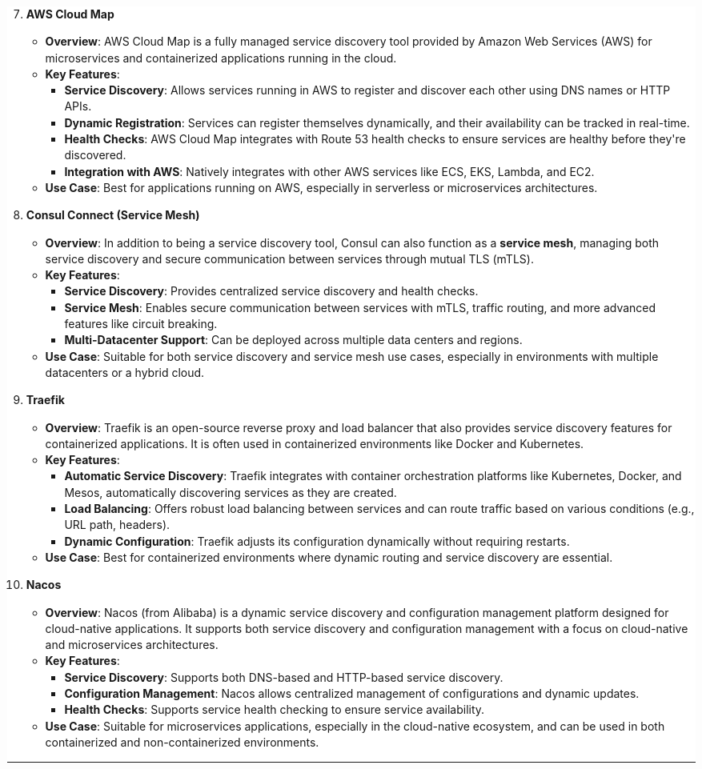 7. **AWS Cloud Map**
   - **Overview**: AWS Cloud Map is a fully managed service discovery tool provided by Amazon Web Services (AWS) for microservices and containerized applications running in the cloud.
   - **Key Features**:
     - **Service Discovery**: Allows services running in AWS to register and discover each other using DNS names or HTTP APIs.
     - **Dynamic Registration**: Services can register themselves dynamically, and their availability can be tracked in real-time.
     - **Health Checks**: AWS Cloud Map integrates with Route 53 health checks to ensure services are healthy before they're discovered.
     - **Integration with AWS**: Natively integrates with other AWS services like ECS, EKS, Lambda, and EC2.
   - **Use Case**: Best for applications running on AWS, especially in serverless or microservices architectures.

8. **Consul Connect (Service Mesh)**
   - **Overview**: In addition to being a service discovery tool, Consul can also function as a **service mesh**, managing both service discovery and secure communication between services through mutual TLS (mTLS).
   - **Key Features**:
     - **Service Discovery**: Provides centralized service discovery and health checks.
     - **Service Mesh**: Enables secure communication between services with mTLS, traffic routing, and more advanced features like circuit breaking.
     - **Multi-Datacenter Support**: Can be deployed across multiple data centers and regions.
   - **Use Case**: Suitable for both service discovery and service mesh use cases, especially in environments with multiple datacenters or a hybrid cloud.

9. **Traefik**
   - **Overview**: Traefik is an open-source reverse proxy and load balancer that also provides service discovery features for containerized applications. It is often used in containerized environments like Docker and Kubernetes.
   - **Key Features**:
     - **Automatic Service Discovery**: Traefik integrates with container orchestration platforms like Kubernetes, Docker, and Mesos, automatically discovering services as they are created.
     - **Load Balancing**: Offers robust load balancing between services and can route traffic based on various conditions (e.g., URL path, headers).
     - **Dynamic Configuration**: Traefik adjusts its configuration dynamically without requiring restarts.
   - **Use Case**: Best for containerized environments where dynamic routing and service discovery are essential.

10. **Nacos**
    - **Overview**: Nacos (from Alibaba) is a dynamic service discovery and configuration management platform designed for cloud-native applications. It supports both service discovery and configuration management with a focus on cloud-native and microservices architectures.
    - **Key Features**:
      - **Service Discovery**: Supports both DNS-based and HTTP-based service discovery.
      - **Configuration Management**: Nacos allows centralized management of configurations and dynamic updates.
      - **Health Checks**: Supports service health checking to ensure service availability.
    - **Use Case**: Suitable for microservices applications, especially in the cloud-native ecosystem, and can be used in both containerized and non-containerized environments.

---